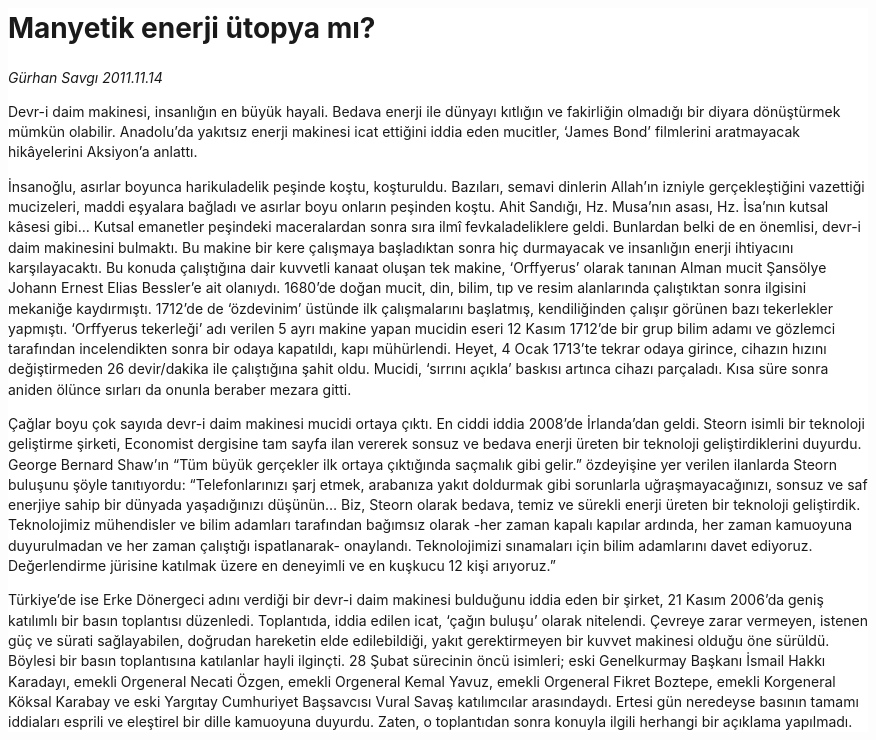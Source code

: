 # Manyetik enerji ütopya mı?

*Gürhan Savgı 2011.11.14*

<font class="agenda2NewsSpot">
 Devr-i daim makinesi, insanlığın en büyük hayali. Bedava enerji ile dünyayı kıtlığın ve fakirliğin olmadığı bir diyara dönüştürmek mümkün olabilir. Anadolu’da yakıtsız enerji makinesi icat ettiğini iddia eden mucitler, ‘James Bond’ filmlerini aratmayacak hikâyelerini Aksiyon’a anlattı.
</font>
<font class="newsDetail">
 <p>
 </p>
 <p class="MsoNormal">
  İnsanoğlu, asırlar boyunca harikuladelik peşinde koştu, koşturuldu. Bazıları, semavi dinlerin Allah’ın izniyle gerçekleştiğini vazettiği mucizeleri, maddi eşyalara bağladı ve asırlar boyu onların peşinden koştu. Ahit Sandığı, Hz. Musa’nın asası, Hz. İsa’nın kutsal kâsesi gibi... Kutsal emanetler peşindeki maceralardan sonra sıra ilmî fevkaladeliklere geldi. Bunlardan belki de en önemlisi, devr-i daim makinesini bulmaktı. Bu makine bir kere çalışmaya başladıktan sonra hiç durmayacak ve insanlığın enerji ihtiyacını karşılayacaktı. Bu konuda çalıştığına dair kuvvetli kanaat oluşan tek makine, ‘Orffyerus’ olarak tanınan Alman mucit Şansölye Johann Ernest Elias Bessler’e ait olanıydı. 1680’de doğan mucit, din, bilim, tıp ve resim alanlarında çalıştıktan sonra ilgisini mekaniğe kaydırmıştı. 1712’de de ‘özdevinim’ üstünde ilk çalışmalarını başlatmış, kendiliğinden çalışır görünen bazı tekerlekler yapmıştı. ‘Orffyerus tekerleği’ adı verilen 5 ayrı makine yapan mucidin eseri 12 Kasım 1712’de bir grup bilim adamı ve gözlemci tarafından incelendikten sonra bir odaya kapatıldı, kapı mühürlendi. Heyet, 4 Ocak 1713’te tekrar odaya girince, cihazın hızını değiştirmeden 26 devir/dakika ile çalıştığına şahit oldu. Mucidi, ‘sırrını açıkla’ baskısı artınca cihazı parçaladı. Kısa süre sonra aniden ölünce sırları da onunla beraber mezara gitti.
 </p>
 <p>
 </p>
 <p class="MsoNormal">
  Çağlar boyu çok sayıda devr-i daim makinesi mucidi ortaya çıktı. En ciddi iddia 2008’de İrlanda’dan geldi. Steorn isimli bir teknoloji geliştirme şirketi, Economist dergisine tam sayfa ilan vererek sonsuz ve bedava enerji üreten bir teknoloji geliştirdiklerini duyurdu. George Bernard Shaw’ın “Tüm büyük gerçekler ilk ortaya çıktığında saçmalık gibi gelir.” özdeyişine yer verilen ilanlarda Steorn buluşunu şöyle tanıtıyordu: “Telefonlarınızı şarj etmek, arabanıza yakıt doldurmak gibi sorunlarla uğraşmayacağınızı, sonsuz ve saf enerjiye sahip bir dünyada yaşadığınızı düşünün… Biz, Steorn olarak bedava, temiz ve sürekli enerji üreten bir teknoloji geliştirdik. Teknolojimiz mühendisler ve bilim adamları tarafından bağımsız olarak -her zaman kapalı kapılar ardında, her zaman kamuoyuna duyurulmadan ve her zaman çalıştığı ispatlanarak- onaylandı. Teknolojimizi sınamaları için bilim adamlarını davet ediyoruz. Değerlendirme jürisine katılmak üzere en deneyimli ve en kuşkucu 12 kişi arıyoruz.”
 </p>
 <p>
 </p>
 <p class="MsoNormal">
  Türkiye’de ise Erke Dönergeci adını verdiği bir devr-i daim makinesi bulduğunu iddia eden bir şirket, 21 Kasım 2006’da geniş katılımlı bir basın toplantısı düzenledi.
  <span>
  </span>
  Toplantıda, iddia edilen icat, ‘çağın buluşu’ olarak nitelendi. Çevreye zarar vermeyen, istenen güç ve sürati sağlayabilen, doğrudan hareketin elde edilebildiği, yakıt gerektirmeyen bir kuvvet makinesi olduğu öne sürüldü. Böylesi bir basın toplantısına katılanlar hayli ilginçti. 28 Şubat sürecinin öncü isimleri; eski Genelkurmay Başkanı İsmail Hakkı Karadayı, emekli Orgeneral Necati Özgen, emekli Orgeneral Kemal Yavuz, emekli Orgeneral Fikret Boztepe, emekli Korgeneral Köksal Karabay ve eski Yargıtay Cumhuriyet Başsavcısı Vural Savaş katılımcılar arasındaydı. Ertesi gün neredeyse basının tamamı iddiaları esprili ve eleştirel bir dille kamuoyuna duyurdu. Zaten, o toplantıdan sonra konuyla ilgili herhangi bir açıklama yapılmadı.
 </p>
 <p>
 </p>
 <p class="MsoNormal">
